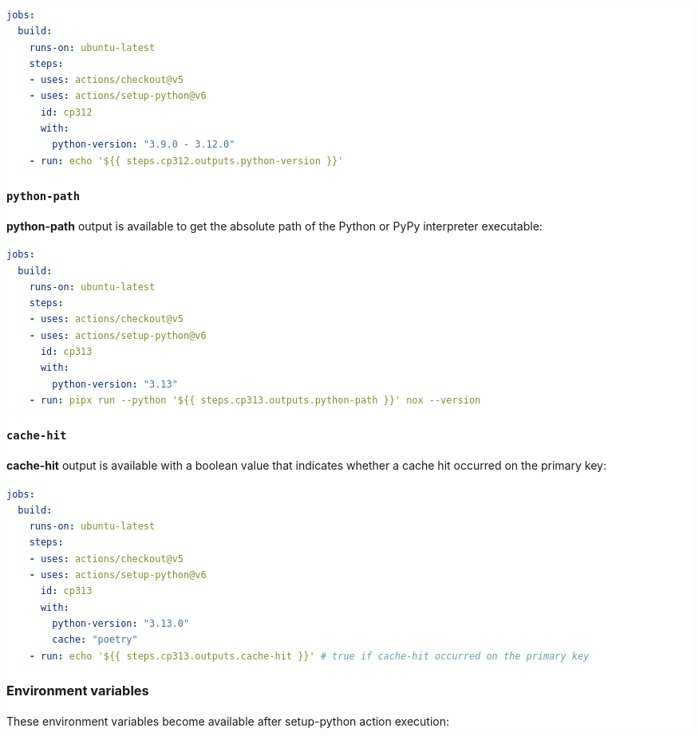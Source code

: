 ```yaml
jobs:
  build:
    runs-on: ubuntu-latest
    steps:
    - uses: actions/checkout@v5
    - uses: actions/setup-python@v6
      id: cp312
      with:
        python-version: "3.9.0 - 3.12.0"
    - run: echo '${{ steps.cp312.outputs.python-version }}'
```

### `python-path`

**python-path** output is available to get the absolute path of the Python or PyPy interpreter executable:

```yaml
jobs:
  build:
    runs-on: ubuntu-latest
    steps:
    - uses: actions/checkout@v5
    - uses: actions/setup-python@v6
      id: cp313
      with:
        python-version: "3.13"
    - run: pipx run --python '${{ steps.cp313.outputs.python-path }}' nox --version
```
### `cache-hit`

**cache-hit** output is available with a boolean value that indicates whether a cache hit occurred on the primary key:

```yaml
jobs:
  build:
    runs-on: ubuntu-latest
    steps:
    - uses: actions/checkout@v5
    - uses: actions/setup-python@v6
      id: cp313
      with:
        python-version: "3.13.0"
        cache: "poetry"
    - run: echo '${{ steps.cp313.outputs.cache-hit }}' # true if cache-hit occurred on the primary key
```

### Environment variables

These environment variables become available after setup-python action execution:

